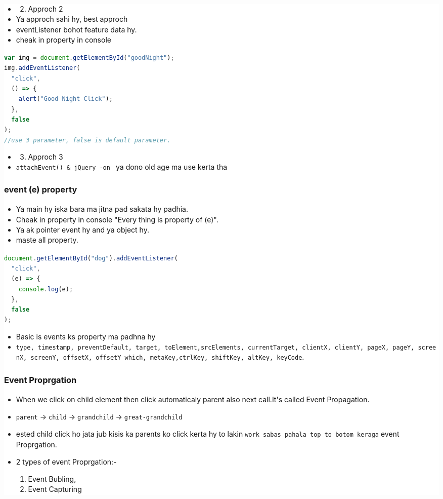 - 2. Approch 2
- Ya approch sahi hy, best approch
- eventListener bohot feature data hy.
- cheak in property in console

```javascript
var img = document.getElementById("goodNight");
img.addEventListener(
  "click",
  () => {
    alert("Good Night Click");
  },
  false
);
//use 3 parameter, false is default parameter.
```

- 3. Approch 3
- `attachEvent() & jQuery -on ` ya dono old age ma use kerta tha

### event (e) property

- Ya main hy iska bara ma jitna pad sakata hy padhia.
- Cheak in property in console "Every thing is property of (e)".
- Ya ak pointer event hy and ya object hy.
- maste all property.

```javascript
document.getElementById("dog").addEventListener(
  "click",
  (e) => {
    console.log(e);
  },
  false
);
```

- Basic is events ks property ma padhna hy
- `type, timestamp, preventDefault, target,
toElement,srcElements, currentTarget, clientX, clientY,
pageX, pageY, screenX, screenY, offsetX, offsetY which, metaKey,ctrlKey, shiftKey, altKey, keyCode`.

### Event Proprgation

- When we click on child element then click automaticaly parent also next call.It's called Event Propagation.
- `parent` -> `child` -> `grandchild` -> `great-grandchild`
- ested child click ho jata jub kisis ka parents ko click kerta hy to lakin `work sabas pahala top to botom keraga` event Proprgation. 
- 2 types of event Proprgation:-

  1.  Event Bubling,
  2.  Event Capturing

